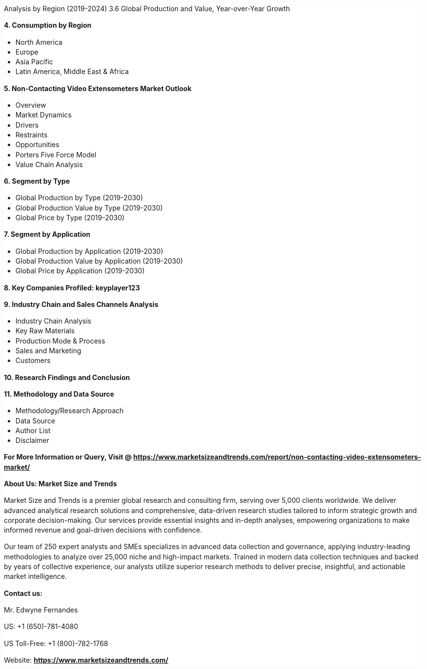Analysis by Region (2019-2024) 3.6 Global Production and Value, Year-over-Year Growth</li></ul><p><strong>4. Consumption by Region</strong></p><ul><li>North America</li><li>Europe</li><li>Asia Pacific</li><li>Latin America, Middle East &amp; Africa</li></ul><p><strong>5. Non-Contacting Video Extensometers Market Outlook</strong></p><ul><li>Overview</li><li>Market Dynamics</li><li>Drivers</li><li>Restraints</li><li>Opportunities</li><li>Porters Five Force Model</li><li>Value Chain Analysis&nbsp;</li></ul><p><strong>6. Segment by Type</strong></p><ul><li>Global Production by Type (2019-2030)</li><li>Global Production Value by Type (2019-2030)</li><li>Global Price by Type (2019-2030)</li></ul><p><strong>7. Segment by Application</strong></p><ul><li>Global Production by Application (2019-2030)</li><li>Global Production Value by Application (2019-2030)</li><li>Global Price by Application (2019-2030)</li></ul><p><strong>8. Key Companies Profiled: keyplayer123</strong></p><p><strong>9. Industry Chain and Sales Channels Analysis</strong></p><ul><li>Industry Chain Analysis</li><li>Key Raw Materials</li><li>Production Mode &amp; Process</li><li>Sales and Marketing</li><li>Customers</li></ul><p><strong>10. Research Findings and Conclusion</strong></p><p><strong>11. Methodology and Data Source</strong></p><ul><li>Methodology/Research Approach</li><li>Data Source</li><li>Author List</li><li>Disclaimer</li></ul></p><p><strong>For More Information or Query, Visit @ <a href="https://www.marketsizeandtrends.com/report/non-contacting-video-extensometers-market/">https://www.marketsizeandtrends.com/report/non-contacting-video-extensometers-market/</a></strong></p><p><strong>About Us: Market Size and Trends</strong></p><p>Market Size and Trends is a premier global research and consulting firm, serving over 5,000 clients worldwide. We deliver advanced analytical research solutions and comprehensive, data-driven research studies tailored to inform strategic growth and corporate decision-making. Our services provide essential insights and in-depth analyses, empowering organizations to make informed revenue and goal-driven decisions with confidence.</p><p>Our team of 250 expert analysts and SMEs specializes in advanced data collection and governance, applying industry-leading methodologies to analyze over 25,000 niche and high-impact markets. Trained in modern data collection techniques and backed by years of collective experience, our analysts utilize superior research methods to deliver precise, insightful, and actionable market intelligence.</p><p><strong>Contact us:</strong></p><p>Mr. Edwyne Fernandes</p><p>US: +1 (650)-781-4080</p><p>US Toll-Free: +1 (800)-782-1768</p><p>Website: <strong><a href="https://www.marketsizeandtrends.com/">https://www.marketsizeandtrends.com/</a></strong></p>
